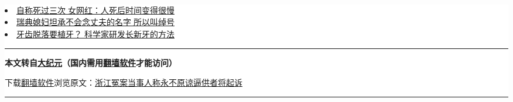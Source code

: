 <li><a href="https://github.com/cagjze345/djy/blob/master/gb/21/4/6/n12861114.md#1">自称死过三次 女网红：人死后时间变得很慢</a></li>
<li><a href="https://github.com/cagjze345/djy/blob/master/gb/21/4/5/n12858778.md#1">瑞典媳妇坦承不会念丈夫的名字 所以叫绰号</a></li>
<li><a href="https://github.com/cagjze345/djy/blob/master/gb/21/4/6/n12860910.md#1">牙齿脱落要植牙？ 科学家研发长新牙的方法</a></li>
<hr>

<strong>本文转自<a href="https://www.epochtimes.com">大纪元</a>（国内需用<a href="https://github.com/cagjze345/www/blob/master/README.md#8">翻墙软件</a>才能访问）</strong><p>下载<a href="https://github.com/cagjze345/www/blob/master/README.md#8">翻墙软件</a>浏览原文：<a href="https://www.epochtimes.com/gb/13/4/1/n3836263.htm">浙江冤案当事人称永不原谅逼供者将起诉</a></p><hr>
